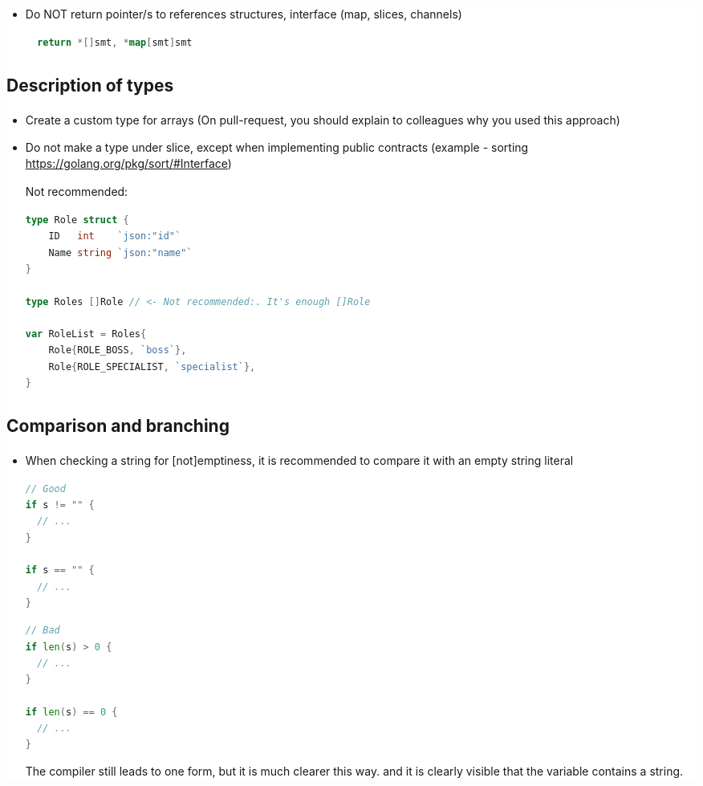 * Do NOT return pointer/s to references structures, interface (map, slices, channels)

  ```go
    return *[]smt, *map[smt]smt  
  ```

## Description of types

* Create a custom type for arrays (On pull-request, you should explain to colleagues why you used this approach)
* Do not make a type under slice, except when implementing public contracts (example - sorting <https://golang.org/pkg/sort/#Interface>)

  Not recommended:

  ```go
  type Role struct {
      ID   int    `json:"id"`
      Name string `json:"name"`
  }

  type Roles []Role // <- Not recommended:. It's enough []Role

  var RoleList = Roles{
      Role{ROLE_BOSS, `boss`},
      Role{ROLE_SPECIALIST, `specialist`},
  }
  ```

## Comparison and branching

* When checking a string for [not]emptiness, it is recommended to compare it with an empty string literal
  ```go
  // Good
  if s != "" {
    // ...
  }

  if s == "" {
    // ...
  }
  ```
  ```go
  // Bad
  if len(s) > 0 {
    // ...
  }

  if len(s) == 0 {
    // ...
  }
  ```
  The compiler still leads to one form, but it is much clearer this way.
  and it is clearly visible that the variable contains a string.
